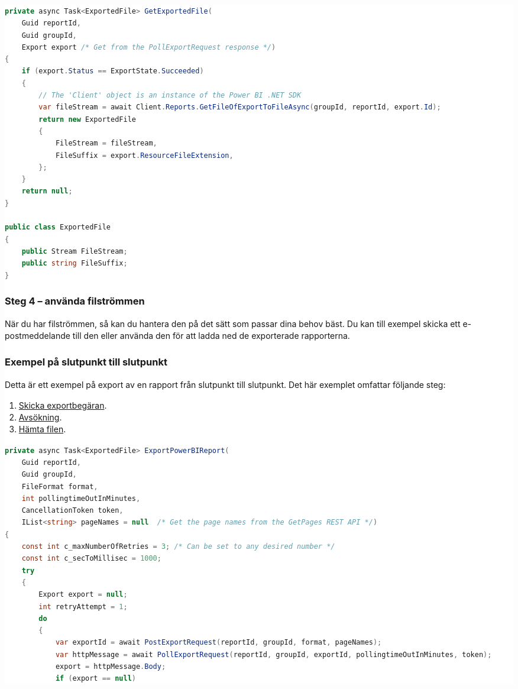 ```csharp
private async Task<ExportedFile> GetExportedFile(
    Guid reportId,
    Guid groupId,
    Export export /* Get from the PollExportRequest response */)
{
    if (export.Status == ExportState.Succeeded)
    {
        // The 'Client' object is an instance of the Power BI .NET SDK
        var fileStream = await Client.Reports.GetFileOfExportToFileAsync(groupId, reportId, export.Id);
        return new ExportedFile
        {
            FileStream = fileStream,
            FileSuffix = export.ResourceFileExtension,
        };
    }
    return null;
}

public class ExportedFile
{
    public Stream FileStream;
    public string FileSuffix;
}
```

### <a name="step-4---using-the-file-stream"></a>Steg 4 – använda filströmmen

När du har filströmmen, så kan du hantera den på det sätt som passar dina behov bäst. Du kan till exempel skicka ett e-postmeddelande till den eller använda den för att ladda ned de exporterade rapporterna.

### <a name="end-to-end-example"></a>Exempel på slutpunkt till slutpunkt

Detta är ett exempel på export av en rapport från slutpunkt till slutpunkt. Det här exemplet omfattar följande steg:
1. [Skicka exportbegäran](#step-1---sending-an-export-request).
2. [Avsökning](#step-2---polling).
3. [Hämta filen](#step-3---getting-the-file).

```csharp
private async Task<ExportedFile> ExportPowerBIReport(
    Guid reportId,
    Guid groupId,
    FileFormat format,
    int pollingtimeOutInMinutes,
    CancellationToken token,
    IList<string> pageNames = null  /* Get the page names from the GetPages REST API */)
{
    const int c_maxNumberOfRetries = 3; /* Can be set to any desired number */
    const int c_secToMillisec = 1000;
    try
    {
        Export export = null;
        int retryAttempt = 1;
        do
        {
            var exportId = await PostExportRequest(reportId, groupId, format, pageNames);
            var httpMessage = await PollExportRequest(reportId, groupId, exportId, pollingtimeOutInMinutes, token);
            export = httpMessage.Body;
            if (export == null)
```